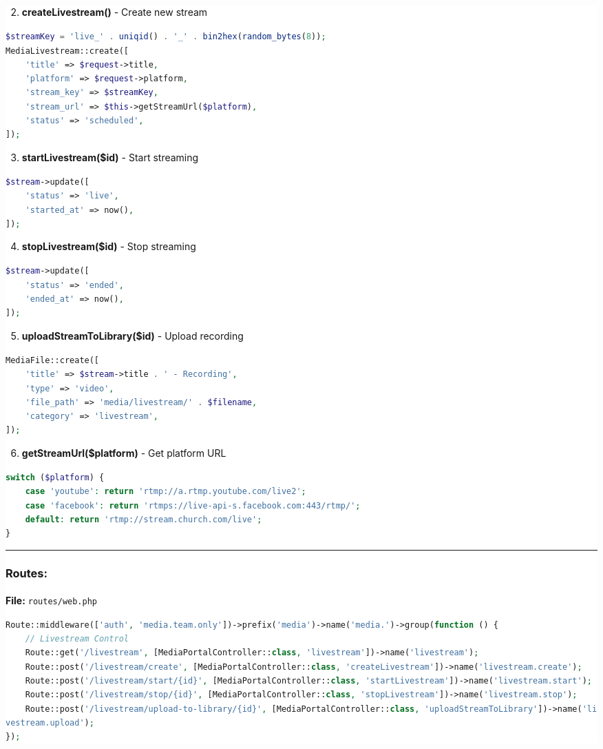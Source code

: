 2. **createLivestream()** - Create new stream
```php
$streamKey = 'live_' . uniqid() . '_' . bin2hex(random_bytes(8));
MediaLivestream::create([
    'title' => $request->title,
    'platform' => $request->platform,
    'stream_key' => $streamKey,
    'stream_url' => $this->getStreamUrl($platform),
    'status' => 'scheduled',
]);
```

3. **startLivestream($id)** - Start streaming
```php
$stream->update([
    'status' => 'live',
    'started_at' => now(),
]);
```

4. **stopLivestream($id)** - Stop streaming
```php
$stream->update([
    'status' => 'ended',
    'ended_at' => now(),
]);
```

5. **uploadStreamToLibrary($id)** - Upload recording
```php
MediaFile::create([
    'title' => $stream->title . ' - Recording',
    'type' => 'video',
    'file_path' => 'media/livestream/' . $filename,
    'category' => 'livestream',
]);
```

6. **getStreamUrl($platform)** - Get platform URL
```php
switch ($platform) {
    case 'youtube': return 'rtmp://a.rtmp.youtube.com/live2';
    case 'facebook': return 'rtmps://live-api-s.facebook.com:443/rtmp/';
    default: return 'rtmp://stream.church.com/live';
}
```

---

### **Routes:**

**File:** `routes/web.php`

```php
Route::middleware(['auth', 'media.team.only'])->prefix('media')->name('media.')->group(function () {
    // Livestream Control
    Route::get('/livestream', [MediaPortalController::class, 'livestream'])->name('livestream');
    Route::post('/livestream/create', [MediaPortalController::class, 'createLivestream'])->name('livestream.create');
    Route::post('/livestream/start/{id}', [MediaPortalController::class, 'startLivestream'])->name('livestream.start');
    Route::post('/livestream/stop/{id}', [MediaPortalController::class, 'stopLivestream'])->name('livestream.stop');
    Route::post('/livestream/upload-to-library/{id}', [MediaPortalController::class, 'uploadStreamToLibrary'])->name('livestream.upload');
});
```
